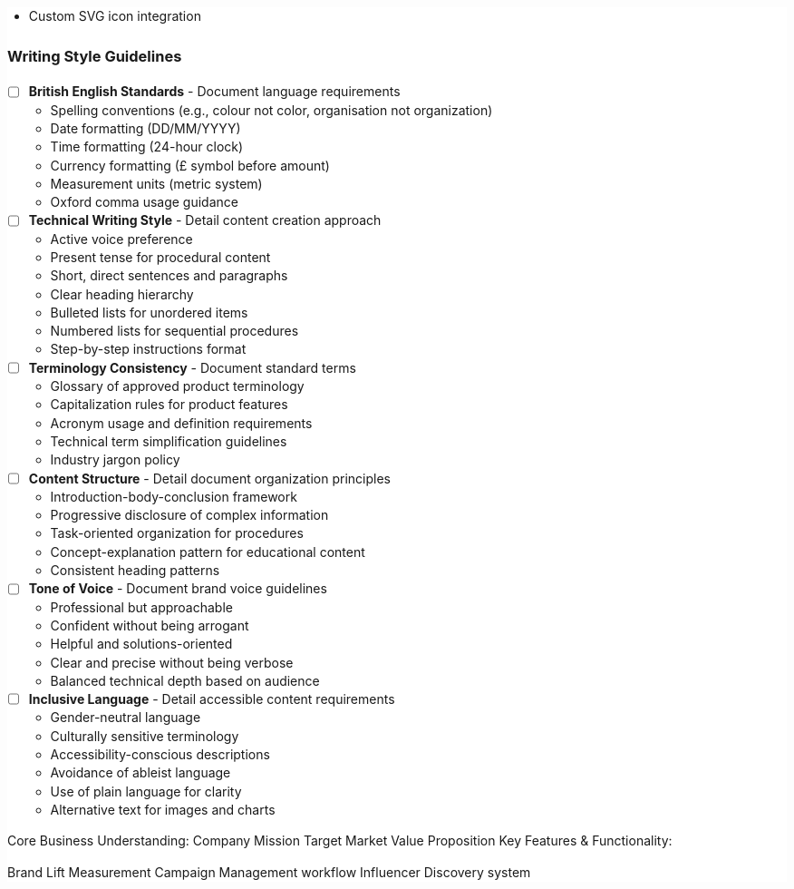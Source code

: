   - Custom SVG icon integration

### Writing Style Guidelines
- [ ] **British English Standards** - Document language requirements
  - Spelling conventions (e.g., colour not color, organisation not organization)
  - Date formatting (DD/MM/YYYY)
  - Time formatting (24-hour clock)
  - Currency formatting (£ symbol before amount)
  - Measurement units (metric system)
  - Oxford comma usage guidance
- [ ] **Technical Writing Style** - Detail content creation approach
  - Active voice preference
  - Present tense for procedural content
  - Short, direct sentences and paragraphs
  - Clear heading hierarchy
  - Bulleted lists for unordered items
  - Numbered lists for sequential procedures
  - Step-by-step instructions format
- [ ] **Terminology Consistency** - Document standard terms
  - Glossary of approved product terminology
  - Capitalization rules for product features
  - Acronym usage and definition requirements
  - Technical term simplification guidelines
  - Industry jargon policy
- [ ] **Content Structure** - Detail document organization principles
  - Introduction-body-conclusion framework
  - Progressive disclosure of complex information
  - Task-oriented organization for procedures
  - Concept-explanation pattern for educational content
  - Consistent heading patterns
- [ ] **Tone of Voice** - Document brand voice guidelines
  - Professional but approachable
  - Confident without being arrogant
  - Helpful and solutions-oriented
  - Clear and precise without being verbose
  - Balanced technical depth based on audience
- [ ] **Inclusive Language** - Detail accessible content requirements
  - Gender-neutral language
  - Culturally sensitive terminology
  - Accessibility-conscious descriptions
  - Avoidance of ableist language
  - Use of plain language for clarity
  - Alternative text for images and charts


Core Business Understanding:
Company Mission
Target Market
Value Proposition
Key Features & Functionality:

Brand Lift Measurement
Campaign Management workflow
Influencer Discovery system
